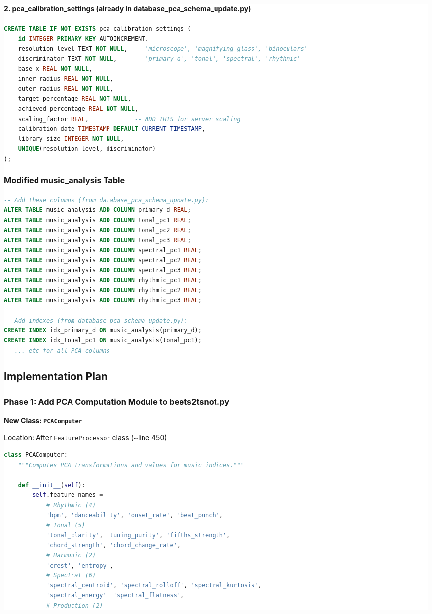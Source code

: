 #### 2. pca_calibration_settings (already in database_pca_schema_update.py)
```sql
CREATE TABLE IF NOT EXISTS pca_calibration_settings (
    id INTEGER PRIMARY KEY AUTOINCREMENT,
    resolution_level TEXT NOT NULL,  -- 'microscope', 'magnifying_glass', 'binoculars'
    discriminator TEXT NOT NULL,     -- 'primary_d', 'tonal', 'spectral', 'rhythmic'
    base_x REAL NOT NULL,
    inner_radius REAL NOT NULL,
    outer_radius REAL NOT NULL,
    target_percentage REAL NOT NULL,
    achieved_percentage REAL NOT NULL,
    scaling_factor REAL,             -- ADD THIS for server scaling
    calibration_date TIMESTAMP DEFAULT CURRENT_TIMESTAMP,
    library_size INTEGER NOT NULL,
    UNIQUE(resolution_level, discriminator)
);
```

### Modified music_analysis Table
```sql
-- Add these columns (from database_pca_schema_update.py):
ALTER TABLE music_analysis ADD COLUMN primary_d REAL;
ALTER TABLE music_analysis ADD COLUMN tonal_pc1 REAL;
ALTER TABLE music_analysis ADD COLUMN tonal_pc2 REAL;
ALTER TABLE music_analysis ADD COLUMN tonal_pc3 REAL;
ALTER TABLE music_analysis ADD COLUMN spectral_pc1 REAL;
ALTER TABLE music_analysis ADD COLUMN spectral_pc2 REAL;
ALTER TABLE music_analysis ADD COLUMN spectral_pc3 REAL;
ALTER TABLE music_analysis ADD COLUMN rhythmic_pc1 REAL;
ALTER TABLE music_analysis ADD COLUMN rhythmic_pc2 REAL;
ALTER TABLE music_analysis ADD COLUMN rhythmic_pc3 REAL;

-- Add indexes (from database_pca_schema_update.py):
CREATE INDEX idx_primary_d ON music_analysis(primary_d);
CREATE INDEX idx_tonal_pc1 ON music_analysis(tonal_pc1);
-- ... etc for all PCA columns
```

## Implementation Plan

### Phase 1: Add PCA Computation Module to beets2tsnot.py

**New Class: `PCAComputer`**

Location: After `FeatureProcessor` class (~line 450)

```python
class PCAComputer:
    """Computes PCA transformations and values for music indices."""

    def __init__(self):
        self.feature_names = [
            # Rhythmic (4)
            'bpm', 'danceability', 'onset_rate', 'beat_punch',
            # Tonal (5)
            'tonal_clarity', 'tuning_purity', 'fifths_strength',
            'chord_strength', 'chord_change_rate',
            # Harmonic (2)
            'crest', 'entropy',
            # Spectral (6)
            'spectral_centroid', 'spectral_rolloff', 'spectral_kurtosis',
            'spectral_energy', 'spectral_flatness',
            # Production (2)
```